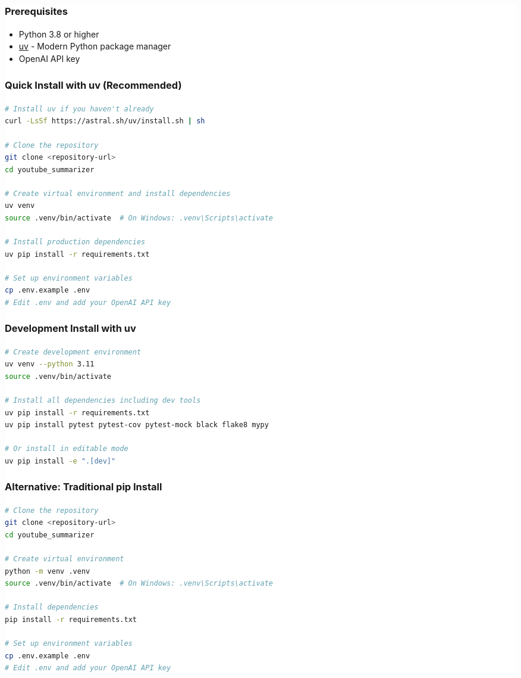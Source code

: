 ### Prerequisites

- Python 3.8 or higher
- [uv](https://docs.astral.sh/uv/) - Modern Python package manager
- OpenAI API key

### Quick Install with uv (Recommended)

```bash
# Install uv if you haven't already
curl -LsSf https://astral.sh/uv/install.sh | sh

# Clone the repository
git clone <repository-url>
cd youtube_summarizer

# Create virtual environment and install dependencies
uv venv
source .venv/bin/activate  # On Windows: .venv\Scripts\activate

# Install production dependencies
uv pip install -r requirements.txt

# Set up environment variables
cp .env.example .env
# Edit .env and add your OpenAI API key
```

### Development Install with uv

```bash
# Create development environment
uv venv --python 3.11
source .venv/bin/activate

# Install all dependencies including dev tools
uv pip install -r requirements.txt
uv pip install pytest pytest-cov pytest-mock black flake8 mypy

# Or install in editable mode
uv pip install -e ".[dev]"
```

### Alternative: Traditional pip Install

```bash
# Clone the repository
git clone <repository-url>
cd youtube_summarizer

# Create virtual environment
python -m venv .venv
source .venv/bin/activate  # On Windows: .venv\Scripts\activate

# Install dependencies
pip install -r requirements.txt

# Set up environment variables
cp .env.example .env
# Edit .env and add your OpenAI API key
```
